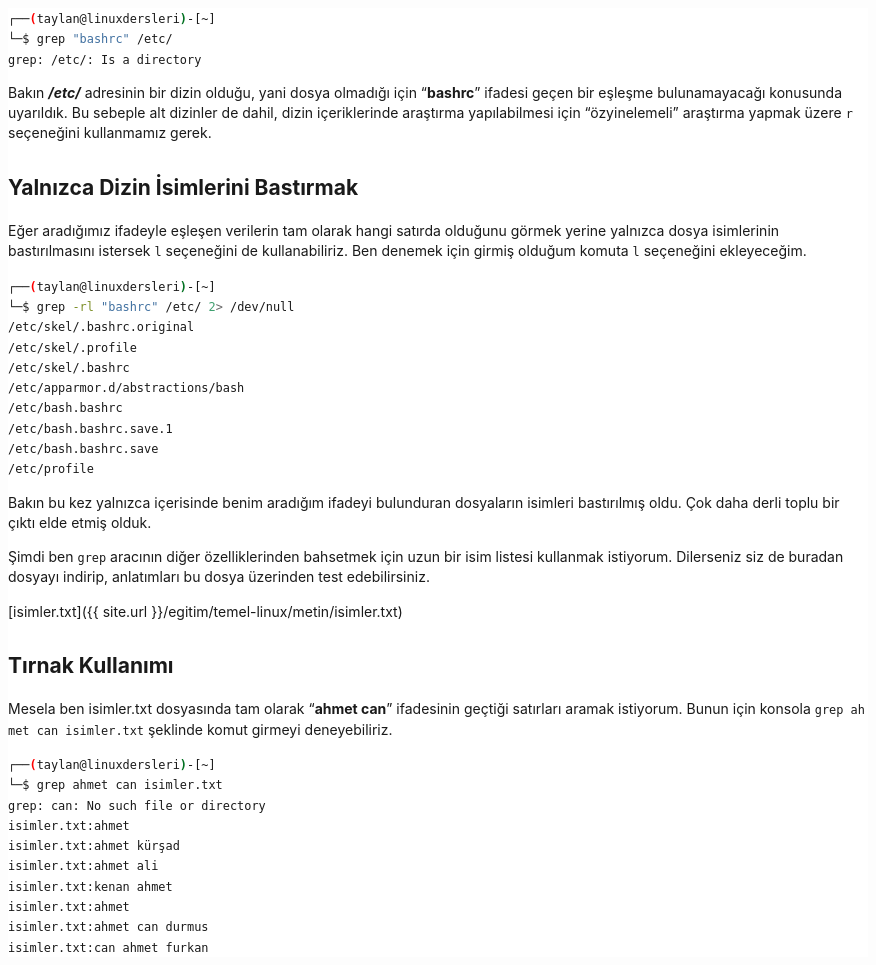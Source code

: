```bash
┌──(taylan@linuxdersleri)-[~]
└─$ grep "bashrc" /etc/
grep: /etc/: Is a directory
```

Bakın ***/etc/*** adresinin bir dizin olduğu, yani dosya olmadığı için “**bashrc**” ifadesi geçen bir eşleşme bulunamayacağı konusunda uyarıldık.  Bu sebeple alt dizinler de dahil, dizin içeriklerinde araştırma yapılabilmesi için “özyinelemeli” araştırma yapmak üzere `r` seçeneğini kullanmamız gerek. 

## Yalnızca Dizin İsimlerini Bastırmak

Eğer aradığımız ifadeyle eşleşen verilerin tam olarak hangi satırda olduğunu görmek yerine yalnızca dosya isimlerinin bastırılmasını istersek `l` seçeneğini de kullanabiliriz. Ben denemek için girmiş olduğum komuta `l` seçeneğini ekleyeceğim.

```bash
┌──(taylan@linuxdersleri)-[~]
└─$ grep -rl "bashrc" /etc/ 2> /dev/null
/etc/skel/.bashrc.original
/etc/skel/.profile
/etc/skel/.bashrc
/etc/apparmor.d/abstractions/bash
/etc/bash.bashrc
/etc/bash.bashrc.save.1
/etc/bash.bashrc.save
/etc/profile
```

Bakın bu kez yalnızca içerisinde benim aradığım ifadeyi bulunduran dosyaların isimleri bastırılmış oldu. Çok daha derli toplu bir çıktı elde etmiş olduk.

Şimdi ben `grep` aracının diğer özelliklerinden bahsetmek için uzun bir isim listesi kullanmak istiyorum.  Dilerseniz siz de buradan dosyayı indirip, anlatımları bu dosya üzerinden test edebilirsiniz.

[isimler.txt]({{ site.url }}/egitim/temel-linux/metin/isimler.txt)

## Tırnak Kullanımı

Mesela ben isimler.txt dosyasında tam olarak “**ahmet can**” ifadesinin geçtiği satırları aramak istiyorum. Bunun için konsola `grep ahmet can isimler.txt` şeklinde komut girmeyi deneyebiliriz.

```bash
┌──(taylan@linuxdersleri)-[~]
└─$ grep ahmet can isimler.txt                                                   
grep: can: No such file or directory
isimler.txt:ahmet
isimler.txt:ahmet kürşad
isimler.txt:ahmet ali
isimler.txt:kenan ahmet
isimler.txt:ahmet
isimler.txt:ahmet can durmus
isimler.txt:can ahmet furkan
```
